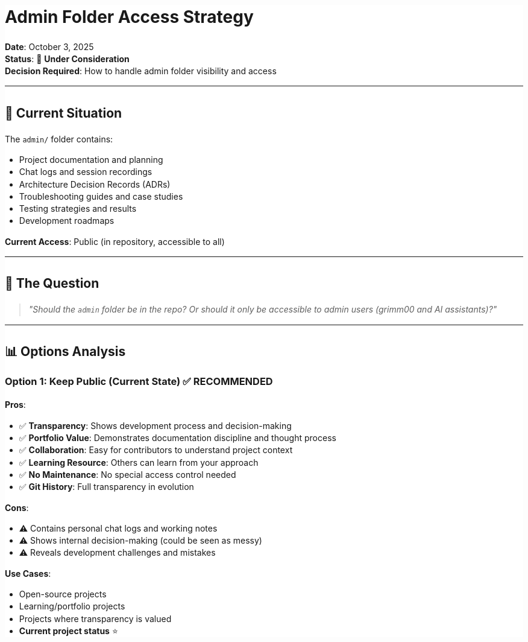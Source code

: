 # Admin Folder Access Strategy

**Date**: October 3, 2025  
**Status**: 🤔 **Under Consideration**  
**Decision Required**: How to handle admin folder visibility and access

---

## 🎯 Current Situation

The `admin/` folder contains:
- Project documentation and planning
- Chat logs and session recordings
- Architecture Decision Records (ADRs)
- Troubleshooting guides and case studies
- Testing strategies and results
- Development roadmaps

**Current Access**: Public (in repository, accessible to all)

---

## 🤔 The Question

> *"Should the `admin` folder be in the repo? Or should it only be accessible to admin users (grimm00 and AI assistants)?"*

---

## 📊 Options Analysis

### **Option 1: Keep Public (Current State)** ✅ **RECOMMENDED**

**Pros**:
- ✅ **Transparency**: Shows development process and decision-making
- ✅ **Portfolio Value**: Demonstrates documentation discipline and thought process
- ✅ **Collaboration**: Easy for contributors to understand project context
- ✅ **Learning Resource**: Others can learn from your approach
- ✅ **No Maintenance**: No special access control needed
- ✅ **Git History**: Full transparency in evolution

**Cons**:
- ⚠️ Contains personal chat logs and working notes
- ⚠️ Shows internal decision-making (could be seen as messy)
- ⚠️ Reveals development challenges and mistakes

**Use Cases**:
- Open-source projects
- Learning/portfolio projects
- Projects where transparency is valued
- **Current project status** ⭐
